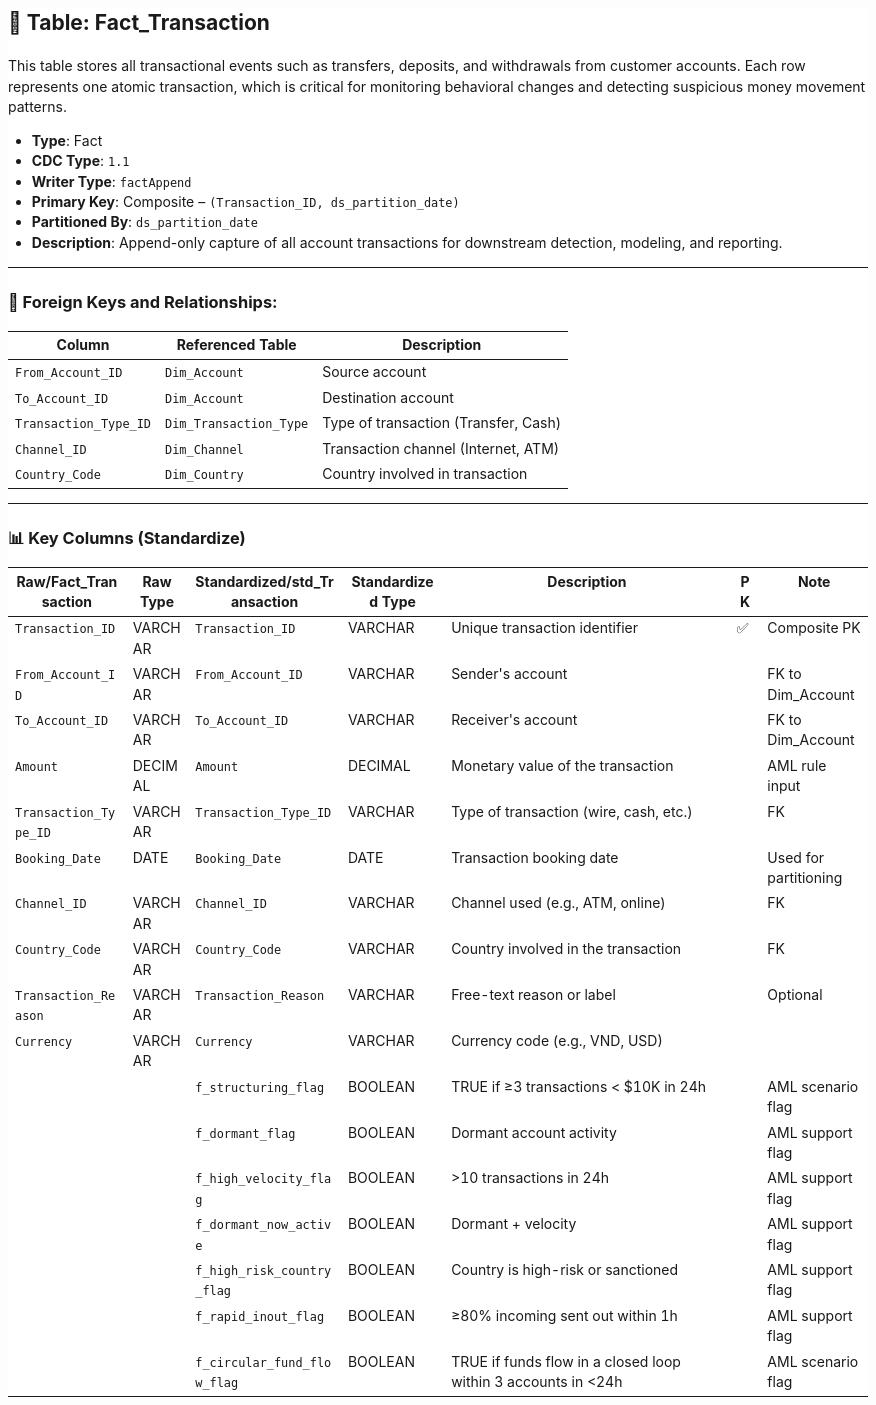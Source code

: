 ## 📜 Table: Fact_Transaction

This table stores all transactional events such as transfers, deposits, and withdrawals from customer accounts. Each row represents one atomic transaction, which is critical for monitoring behavioral changes and detecting suspicious money movement patterns.

- **Type**: Fact  
- **CDC Type**: `1.1`  
- **Writer Type**: `factAppend`  
- **Primary Key**: Composite – `(Transaction_ID, ds_partition_date)`  
- **Partitioned By**: `ds_partition_date`  
- **Description**: Append-only capture of all account transactions for downstream detection, modeling, and reporting.

---

### 🔗 Foreign Keys and Relationships:

| Column              | Referenced Table         | Description                          |
|---------------------|--------------------------|--------------------------------------|
| `From_Account_ID`   | `Dim_Account`            | Source account                       |
| `To_Account_ID`     | `Dim_Account`            | Destination account                  |
| `Transaction_Type_ID` | `Dim_Transaction_Type` | Type of transaction (Transfer, Cash) |
| `Channel_ID`        | `Dim_Channel`            | Transaction channel (Internet, ATM)  |
| `Country_Code`      | `Dim_Country`            | Country involved in transaction      |

---

### 📊 Key Columns (Standardize)

| Raw/Fact_Transaction | Raw Type | Standardized/std_Transaction | Standardized Type | Description                                              | PK  | Note                      |
|----------------------|----------|-------------------------------|-------------------|----------------------------------------------------------|-----|---------------------------|
| `Transaction_ID`     | VARCHAR  | `Transaction_ID`              | VARCHAR           | Unique transaction identifier                            | ✅  | Composite PK              |
| `From_Account_ID`    | VARCHAR  | `From_Account_ID`             | VARCHAR           | Sender's account                                         |     | FK to Dim_Account         |
| `To_Account_ID`      | VARCHAR  | `To_Account_ID`               | VARCHAR           | Receiver's account                                       |     | FK to Dim_Account         |
| `Amount`             | DECIMAL  | `Amount`                      | DECIMAL           | Monetary value of the transaction                        |     | AML rule input            |
| `Transaction_Type_ID`| VARCHAR  | `Transaction_Type_ID`         | VARCHAR           | Type of transaction (wire, cash, etc.)                   |     | FK                        |
| `Booking_Date`       | DATE     | `Booking_Date`                | DATE              | Transaction booking date                                 |     | Used for partitioning     |
| `Channel_ID`         | VARCHAR  | `Channel_ID`                  | VARCHAR           | Channel used (e.g., ATM, online)                         |     | FK                        |
| `Country_Code`       | VARCHAR  | `Country_Code`                | VARCHAR           | Country involved in the transaction                      |     | FK                        |
| `Transaction_Reason` | VARCHAR  | `Transaction_Reason`          | VARCHAR           | Free-text reason or label                                |     | Optional                  |
| `Currency`           | VARCHAR  | `Currency`                    | VARCHAR           | Currency code (e.g., VND, USD)                           |     |                           |
|              |  | `f_structuring_flag`          | BOOLEAN           | TRUE if ≥3 transactions < $10K in 24h                    |     | AML scenario flag         |
|              |  | `f_dormant_flag`              | BOOLEAN           | Dormant account activity                                 |     | AML support flag          |
|              |  | `f_high_velocity_flag`        | BOOLEAN           | >10 transactions in 24h                                  |     | AML support flag          |
|              |  | `f_dormant_now_active`        | BOOLEAN           | Dormant + velocity                                       |     | AML support flag          |
|              |  | `f_high_risk_country_flag`    | BOOLEAN           | Country is high-risk or sanctioned                       |     | AML support flag          |
|              |  | `f_rapid_inout_flag`          | BOOLEAN           | ≥80% incoming sent out within 1h                         |     | AML support flag          |
|              |  | `f_circular_fund_flow_flag`   | BOOLEAN           | TRUE if funds flow in a closed loop within 3 accounts in <24h |     | AML scenario flag         |